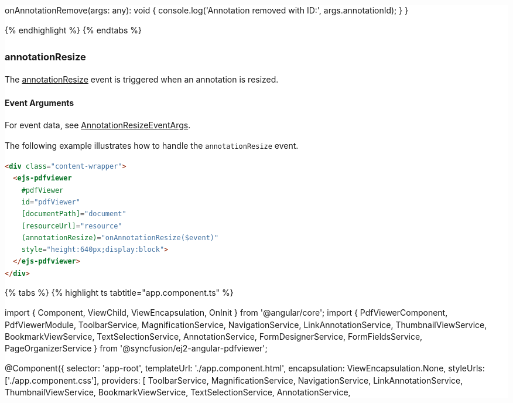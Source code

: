   onAnnotationRemove(args: any): void {
    console.log('Annotation removed with ID:', args.annotationId);
  }
}

{% endhighlight %}
{% endtabs %}

### annotationResize

The [annotationResize](https://ej2.syncfusion.com/angular/documentation/api/pdfviewer/#annotationresize) event is triggered when an annotation is resized.

#### Event Arguments

For event data, see [AnnotationResizeEventArgs](https://ej2.syncfusion.com/angular/documentation/api/pdfviewer/annotationResizeEventArgs/).

The following example illustrates how to handle the `annotationResize` event.

```html
<div class="content-wrapper">
  <ejs-pdfviewer
    #pdfViewer
    id="pdfViewer"
    [documentPath]="document"
    [resourceUrl]="resource"
    (annotationResize)="onAnnotationResize($event)"
    style="height:640px;display:block">
  </ejs-pdfviewer>
</div>
```

{% tabs %}
{% highlight ts tabtitle="app.component.ts" %}

import { Component, ViewChild, ViewEncapsulation, OnInit } from '@angular/core';
import {
  PdfViewerComponent,
  PdfViewerModule,
  ToolbarService,
  MagnificationService,
  NavigationService,
  LinkAnnotationService,
  ThumbnailViewService,
  BookmarkViewService,
  TextSelectionService,
  AnnotationService,
  FormDesignerService,
  FormFieldsService,
  PageOrganizerService
} from '@syncfusion/ej2-angular-pdfviewer';

@Component({
  selector: 'app-root',
  templateUrl: './app.component.html',
  encapsulation: ViewEncapsulation.None,
  styleUrls: ['./app.component.css'],
  providers: [
    ToolbarService,
    MagnificationService,
    NavigationService,
    LinkAnnotationService,
    ThumbnailViewService,
    BookmarkViewService,
    TextSelectionService,
    AnnotationService,